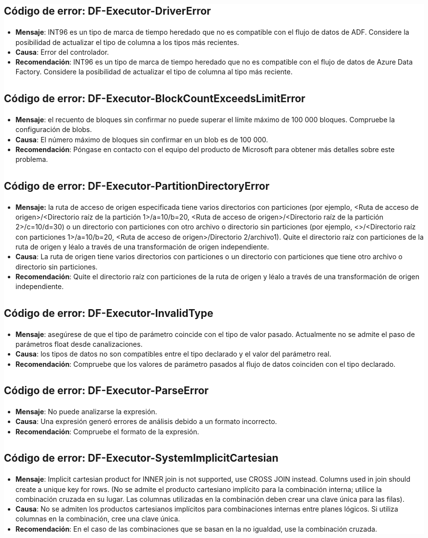 ## <a name="error-code-df-executor-drivererror"></a>Código de error: DF-Executor-DriverError
- **Mensaje**: INT96 es un tipo de marca de tiempo heredado que no es compatible con el flujo de datos de ADF. Considere la posibilidad de actualizar el tipo de columna a los tipos más recientes.
- **Causa**: Error del controlador.
- **Recomendación**: INT96 es un tipo de marca de tiempo heredado que no es compatible con el flujo de datos de Azure Data Factory. Considere la posibilidad de actualizar el tipo de columna al tipo más reciente.

## <a name="error-code-df-executor-blockcountexceedslimiterror"></a>Código de error: DF-Executor-BlockCountExceedsLimitError
- **Mensaje**: el recuento de bloques sin confirmar no puede superar el límite máximo de 100 000 bloques. Compruebe la configuración de blobs.
- **Causa**: El número máximo de bloques sin confirmar en un blob es de 100 000.
- **Recomendación**: Póngase en contacto con el equipo del producto de Microsoft para obtener más detalles sobre este problema.

## <a name="error-code-df-executor-partitiondirectoryerror"></a>Código de error: DF-Executor-PartitionDirectoryError
- **Mensaje:** la ruta de acceso de origen especificada tiene varios directorios con particiones (por ejemplo, &lt;Ruta de acceso de origen&gt;/<Directorio raíz de la partición 1>/a=10/b=20, &lt;Ruta de acceso de origen&gt;/&lt;Directorio raíz de la partición 2&gt;/c=10/d=30) o un directorio con particiones con otro archivo o directorio sin particiones (por ejemplo, &lt;&gt;/&lt;Directorio raíz con particiones 1&gt;/a=10/b=20, &lt;Ruta de acceso de origen&gt;/Directorio 2/archivo1). Quite el directorio raíz con particiones de la ruta de origen y léalo a través de una transformación de origen independiente.
- **Causa**: La ruta de origen tiene varios directorios con particiones o un directorio con particiones que tiene otro archivo o directorio sin particiones.
- **Recomendación**: Quite el directorio raíz con particiones de la ruta de origen y léalo a través de una transformación de origen independiente.

## <a name="error-code-df-executor-invalidtype"></a>Código de error: DF-Executor-InvalidType
- **Mensaje**: asegúrese de que el tipo de parámetro coincide con el tipo de valor pasado. Actualmente no se admite el paso de parámetros float desde canalizaciones.
- **Causa**: los tipos de datos no son compatibles entre el tipo declarado y el valor del parámetro real.
- **Recomendación**: Compruebe que los valores de parámetro pasados al flujo de datos coinciden con el tipo declarado.

## <a name="error-code-df-executor-parseerror"></a>Código de error: DF-Executor-ParseError
- **Mensaje**: No puede analizarse la expresión.
- **Causa**: Una expresión generó errores de análisis debido a un formato incorrecto.
- **Recomendación**: Compruebe el formato de la expresión.

## <a name="error-code-df-executor-systemimplicitcartesian"></a>Código de error: DF-Executor-SystemImplicitCartesian
- **Mensaje**: Implicit cartesian product for INNER join is not supported, use CROSS JOIN instead. Columns used in join should create a unique key for rows. (No se admite el producto cartesiano implícito para la combinación interna; utilice la combinación cruzada en su lugar. Las columnas utilizadas en la combinación deben crear una clave única para las filas).
- **Causa**: No se admiten los productos cartesianos implícitos para combinaciones internas entre planes lógicos. Si utiliza columnas en la combinación, cree una clave única.
- **Recomendación**: En el caso de las combinaciones que se basan en la no igualdad, use la combinación cruzada.
